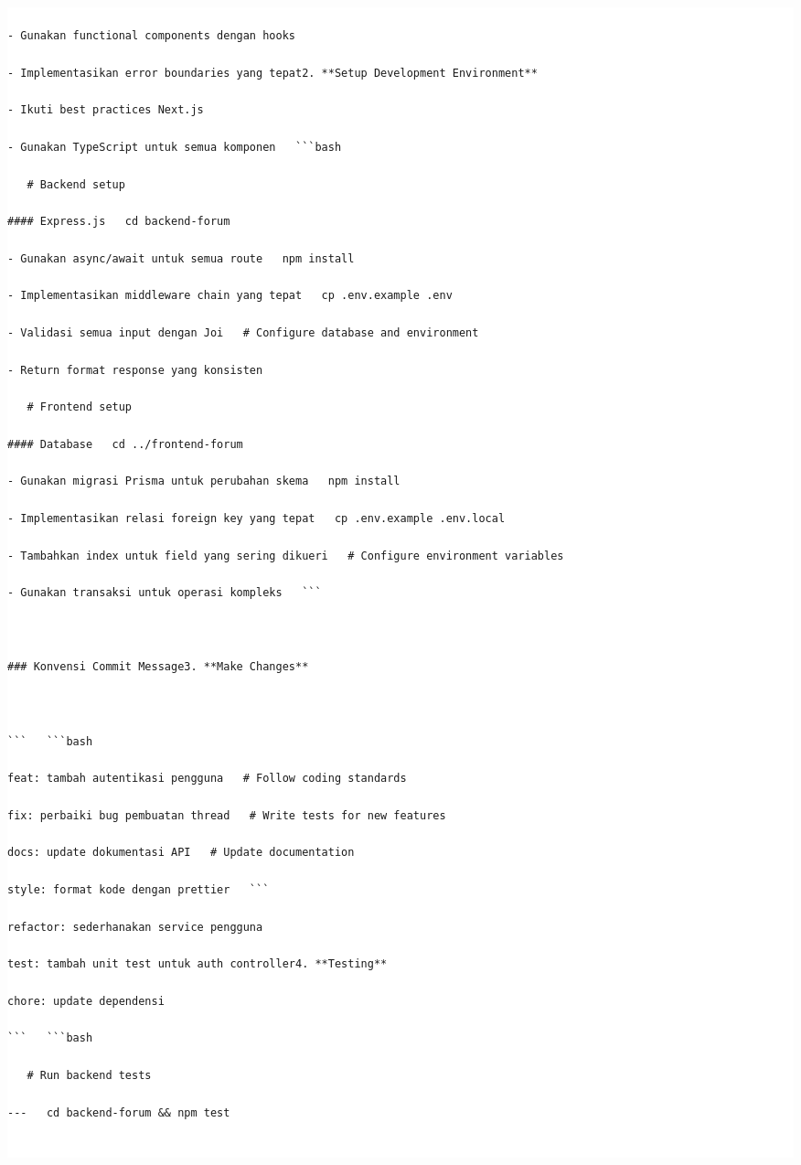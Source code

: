 `````

- Gunakan functional components dengan hooks

- Implementasikan error boundaries yang tepat2. **Setup Development Environment**

- Ikuti best practices Next.js

- Gunakan TypeScript untuk semua komponen   ```bash

   # Backend setup

#### Express.js   cd backend-forum

- Gunakan async/await untuk semua route   npm install

- Implementasikan middleware chain yang tepat   cp .env.example .env

- Validasi semua input dengan Joi   # Configure database and environment

- Return format response yang konsisten

   # Frontend setup

#### Database   cd ../frontend-forum

- Gunakan migrasi Prisma untuk perubahan skema   npm install

- Implementasikan relasi foreign key yang tepat   cp .env.example .env.local

- Tambahkan index untuk field yang sering dikueri   # Configure environment variables

- Gunakan transaksi untuk operasi kompleks   ```



### Konvensi Commit Message3. **Make Changes**



```   ```bash

feat: tambah autentikasi pengguna   # Follow coding standards

fix: perbaiki bug pembuatan thread   # Write tests for new features

docs: update dokumentasi API   # Update documentation

style: format kode dengan prettier   ```

refactor: sederhanakan service pengguna

test: tambah unit test untuk auth controller4. **Testing**

chore: update dependensi

```   ```bash

   # Run backend tests

---   cd backend-forum && npm test



`````